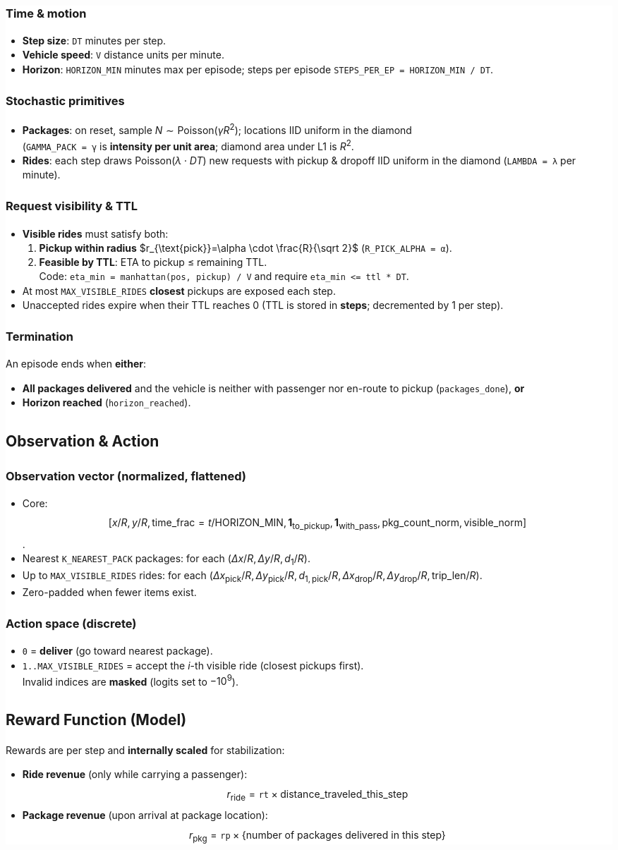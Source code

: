 ### Time & motion
- **Step size**: `DT` minutes per step.
- **Vehicle speed**: `V` distance units per minute.
- **Horizon**: `HORIZON_MIN` minutes max per episode; steps per episode `STEPS_PER_EP = HORIZON_MIN / DT`.

### Stochastic primitives
- **Packages**: on reset, sample $N\sim \text{Poisson}(\gamma R^2)$; locations IID uniform in the diamond  
  (`GAMMA_PACK = γ` is **intensity per unit area**; diamond area under L1 is $R^2$.
- **Rides**: each step draws $\text{Poisson}(\lambda \cdot DT)$ new requests with pickup & dropoff IID uniform in the diamond (`LAMBDA = λ` per minute).

### Request visibility & TTL
- **Visible rides** must satisfy both:
  1) **Pickup within radius** $r_{\text{pick}}=\alpha \cdot \frac{R}{\sqrt 2}$ (`R_PICK_ALPHA = α`).
  2) **Feasible by TTL**: ETA to pickup $\le$ remaining TTL.  
     Code: `eta_min = manhattan(pos, pickup) / V` and require `eta_min <= ttl * DT`.
- At most `MAX_VISIBLE_RIDES` **closest** pickups are exposed each step.
- Unaccepted rides expire when their TTL reaches 0 (TTL is stored in **steps**; decremented by 1 per step).

### Termination
An episode ends when **either**:
- **All packages delivered** and the vehicle is neither with passenger nor en-route to pickup (`packages_done`), **or**
- **Horizon reached** (`horizon_reached`).

## Observation & Action

### Observation vector (normalized, flattened)
- Core: $$[x/R,\, y/R,\, \text{time\_frac}=t/\text{HORIZON\_MIN},\, \mathbf{1}_{\text{to\_pickup}},\, \mathbf{1}_{\text{with\_pass}},\, \text{pkg\_count\_norm},\, \text{visible\_norm}]$$.
- Nearest `K_NEAREST_PACK` packages: for each $(\Delta x/R,\,\Delta y/R,\, d_1/R)$.
- Up to `MAX_VISIBLE_RIDES` rides: for each $(\Delta x_{\text{pick}}/R,\,\Delta y_{\text{pick}}/R,\, d_{1,\text{pick}}/R,\,\Delta x_{\text{drop}}/R,\,\Delta y_{\text{drop}}/R,\, \text{trip\_len}/R)$.
- Zero-padded when fewer items exist.

### Action space (discrete)
- `0` = **deliver** (go toward nearest package).
- `1..MAX_VISIBLE_RIDES` = accept the $i$-th visible ride (closest pickups first).  
  Invalid indices are **masked** (logits set to $-10^9$).


## Reward Function (Model)

Rewards are per step and **internally scaled** for stabilization:

- **Ride revenue** (only while carrying a passenger):
  $$r_{\text{ride}}=\texttt{rt}\times \text{distance\_traveled\_this\_step}$$
- **Package revenue** (upon arrival at package location):
  $$r_{\text{pkg}}=\texttt{rp}\times \{\text{number of packages delivered in this step}\}$$

